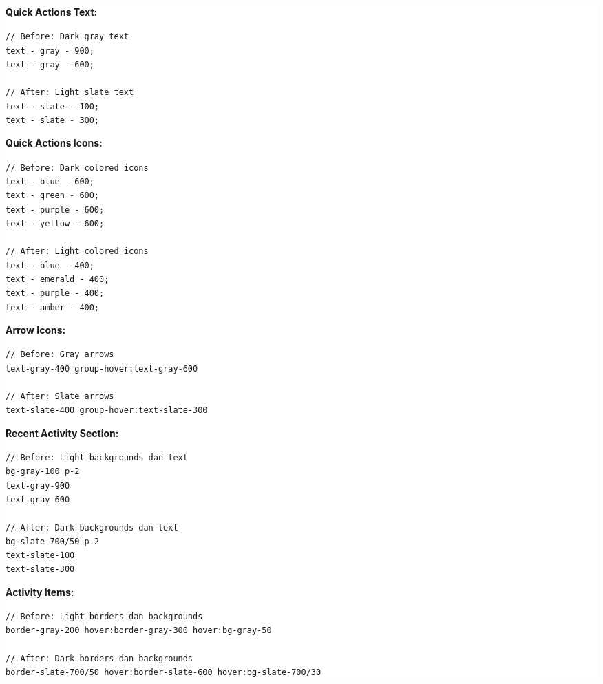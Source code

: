 **Quick Actions Text:**

```tsx
// Before: Dark gray text
text - gray - 900;
text - gray - 600;

// After: Light slate text
text - slate - 100;
text - slate - 300;
```

**Quick Actions Icons:**

```tsx
// Before: Dark colored icons
text - blue - 600;
text - green - 600;
text - purple - 600;
text - yellow - 600;

// After: Light colored icons
text - blue - 400;
text - emerald - 400;
text - purple - 400;
text - amber - 400;
```

**Arrow Icons:**

```tsx
// Before: Gray arrows
text-gray-400 group-hover:text-gray-600

// After: Slate arrows
text-slate-400 group-hover:text-slate-300
```

**Recent Activity Section:**

```tsx
// Before: Light backgrounds dan text
bg-gray-100 p-2
text-gray-900
text-gray-600

// After: Dark backgrounds dan text
bg-slate-700/50 p-2
text-slate-100
text-slate-300
```

**Activity Items:**

```tsx
// Before: Light borders dan backgrounds
border-gray-200 hover:border-gray-300 hover:bg-gray-50

// After: Dark borders dan backgrounds
border-slate-700/50 hover:border-slate-600 hover:bg-slate-700/30
```
